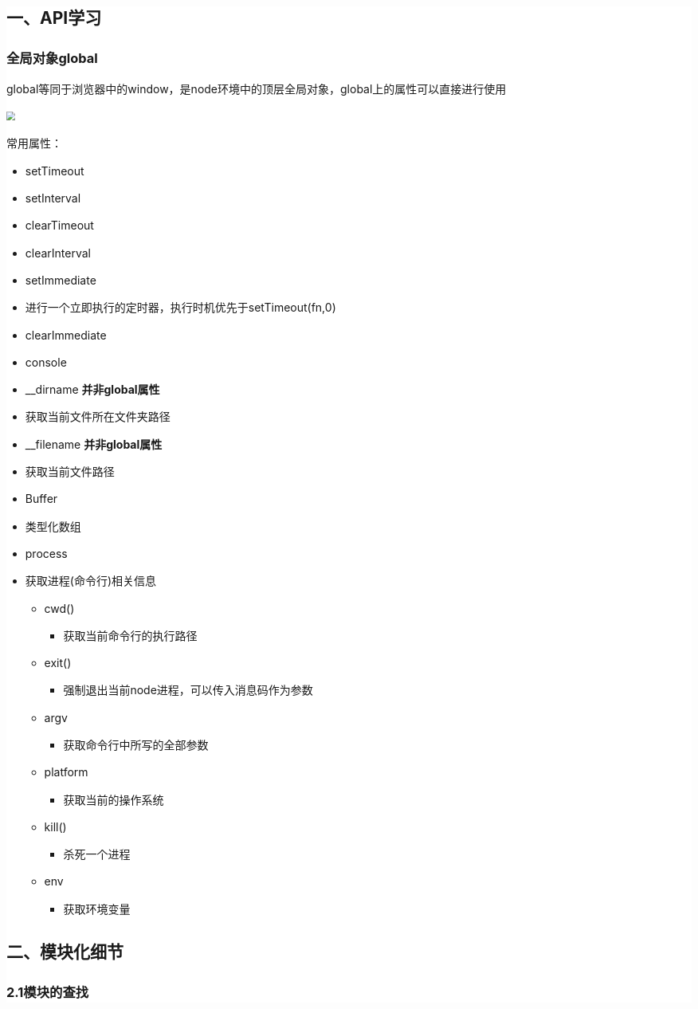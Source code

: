 ## 一、API学习

### 全局对象global

global等同于浏览器中的window，是node环境中的顶层全局对象，global上的属性可以直接进行使用

<img src="E:\study\yue-studyNotes\node\assets\1712628630569-5566426b-3815-4c81-9d49-aeaa4a495c60.png" style="zoom:67%;" />

常用属性：

- setTimeout
- setInterval
- clearTimeout
- clearInterval
- setImmediate

- 进行一个立即执行的定时器，执行时机优先于setTimeout(fn,0)

- clearImmediate
- console
- __dirname **并非global属性**

- 获取当前文件所在文件夹路径

- __filename **并非global属性**

- 获取当前文件路径

- Buffer

- 类型化数组

- process

- 获取进程(命令行)相关信息
  - cwd()
    - 获取当前命令行的执行路径

  - exit()
    - 强制退出当前node进程，可以传入消息码作为参数

  - argv
    - 获取命令行中所写的全部参数

  - platform
    - 获取当前的操作系统

  - kill()
    - 杀死一个进程

  - env
    - 获取环境变量


## 二、模块化细节

### 2.1模块的查找
